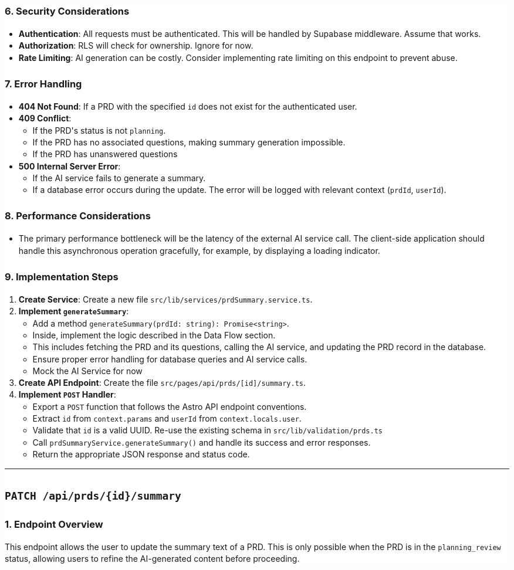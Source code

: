 ### 6. Security Considerations
- **Authentication**: All requests must be authenticated. This will be handled by Supabase middleware. Assume that works.
- **Authorization**: RLS will check for ownership. Ignore for now.
- **Rate Limiting**: AI generation can be costly. Consider implementing rate limiting on this endpoint to prevent abuse.

### 7. Error Handling
- **404 Not Found**: If a PRD with the specified `id` does not exist for the authenticated user.
- **409 Conflict**:
  - If the PRD's status is not `planning`.
  - If the PRD has no associated questions, making summary generation impossible.
  - If the PRD has unanswered questions
- **500 Internal Server Error**:
  - If the AI service fails to generate a summary.
  - If a database error occurs during the update. The error will be logged with relevant context (`prdId`, `userId`).

### 8. Performance Considerations
- The primary performance bottleneck will be the latency of the external AI service call. The client-side application should handle this asynchronous operation gracefully, for example, by displaying a loading indicator.

### 9. Implementation Steps
1.  **Create Service**: Create a new file `src/lib/services/prdSummary.service.ts`.
2.  **Implement `generateSummary`**:
    -   Add a method `generateSummary(prdId: string): Promise<string>`.
    -   Inside, implement the logic described in the Data Flow section.
    -   This includes fetching the PRD and its questions, calling the AI service, and updating the PRD record in the database.
    -   Ensure proper error handling for database queries and AI service calls.
    -   Mock the AI Service for now
3.  **Create API Endpoint**: Create the file `src/pages/api/prds/[id]/summary.ts`.
4.  **Implement `POST` Handler**:
    -   Export a `POST` function that follows the Astro API endpoint conventions.
    -   Extract `id` from `context.params` and `userId` from `context.locals.user`.
    -   Validate that `id` is a valid UUID. Re-use the existing schema in `src/lib/validation/prds.ts`
    -   Call `prdSummaryService.generateSummary()` and handle its success and error responses.
    -   Return the appropriate JSON response and status code.

---

## `PATCH /api/prds/{id}/summary`

### 1. Endpoint Overview
This endpoint allows the user to update the summary text of a PRD. This is only possible when the PRD is in the `planning_review` status, allowing users to refine the AI-generated content before proceeding.
